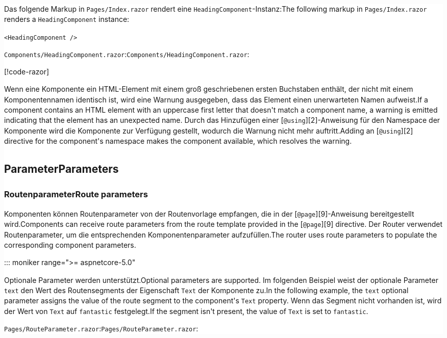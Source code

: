 <span data-ttu-id="a40c2-191">Das folgende Markup in `Pages/Index.razor` rendert eine `HeadingComponent`-Instanz:</span><span class="sxs-lookup"><span data-stu-id="a40c2-191">The following markup in `Pages/Index.razor` renders a `HeadingComponent` instance:</span></span>

```razor
<HeadingComponent />
```

<span data-ttu-id="a40c2-192">`Components/HeadingComponent.razor`:</span><span class="sxs-lookup"><span data-stu-id="a40c2-192">`Components/HeadingComponent.razor`:</span></span>

[!code-razor[](index/samples_snapshot/HeadingComponent.razor)]

<span data-ttu-id="a40c2-193">Wenn eine Komponente ein HTML-Element mit einem groß geschriebenen ersten Buchstaben enthält, der nicht mit einem Komponentennamen identisch ist, wird eine Warnung ausgegeben, dass das Element einen unerwarteten Namen aufweist.</span><span class="sxs-lookup"><span data-stu-id="a40c2-193">If a component contains an HTML element with an uppercase first letter that doesn't match a component name, a warning is emitted indicating that the element has an unexpected name.</span></span> <span data-ttu-id="a40c2-194">Durch das Hinzufügen einer [`@using`][2]-Anweisung für den Namespace der Komponente wird die Komponente zur Verfügung gestellt, wodurch die Warnung nicht mehr auftritt.</span><span class="sxs-lookup"><span data-stu-id="a40c2-194">Adding an [`@using`][2] directive for the component's namespace makes the component available, which resolves the warning.</span></span>

## <a name="parameters"></a><span data-ttu-id="a40c2-195">Parameter</span><span class="sxs-lookup"><span data-stu-id="a40c2-195">Parameters</span></span>

### <a name="route-parameters"></a><span data-ttu-id="a40c2-196">Routenparameter</span><span class="sxs-lookup"><span data-stu-id="a40c2-196">Route parameters</span></span>

<span data-ttu-id="a40c2-197">Komponenten können Routenparameter von der Routenvorlage empfangen, die in der [`@page`][9]-Anweisung bereitgestellt wird.</span><span class="sxs-lookup"><span data-stu-id="a40c2-197">Components can receive route parameters from the route template provided in the [`@page`][9] directive.</span></span> <span data-ttu-id="a40c2-198">Der Router verwendet Routenparameter, um die entsprechenden Komponentenparameter aufzufüllen.</span><span class="sxs-lookup"><span data-stu-id="a40c2-198">The router uses route parameters to populate the corresponding component parameters.</span></span>

::: moniker range=">= aspnetcore-5.0"

<span data-ttu-id="a40c2-199">Optionale Parameter werden unterstützt.</span><span class="sxs-lookup"><span data-stu-id="a40c2-199">Optional parameters are supported.</span></span> <span data-ttu-id="a40c2-200">Im folgenden Beispiel weist der optionale Parameter `text` den Wert des Routensegments der Eigenschaft `Text` der Komponente zu.</span><span class="sxs-lookup"><span data-stu-id="a40c2-200">In the following example, the `text` optional parameter assigns the value of the route segment to the component's `Text` property.</span></span> <span data-ttu-id="a40c2-201">Wenn das Segment nicht vorhanden ist, wird der Wert von `Text` auf `fantastic` festgelegt.</span><span class="sxs-lookup"><span data-stu-id="a40c2-201">If the segment isn't present, the value of `Text` is set to `fantastic`.</span></span>

<span data-ttu-id="a40c2-202">`Pages/RouteParameter.razor`:</span><span class="sxs-lookup"><span data-stu-id="a40c2-202">`Pages/RouteParameter.razor`:</span></span>
